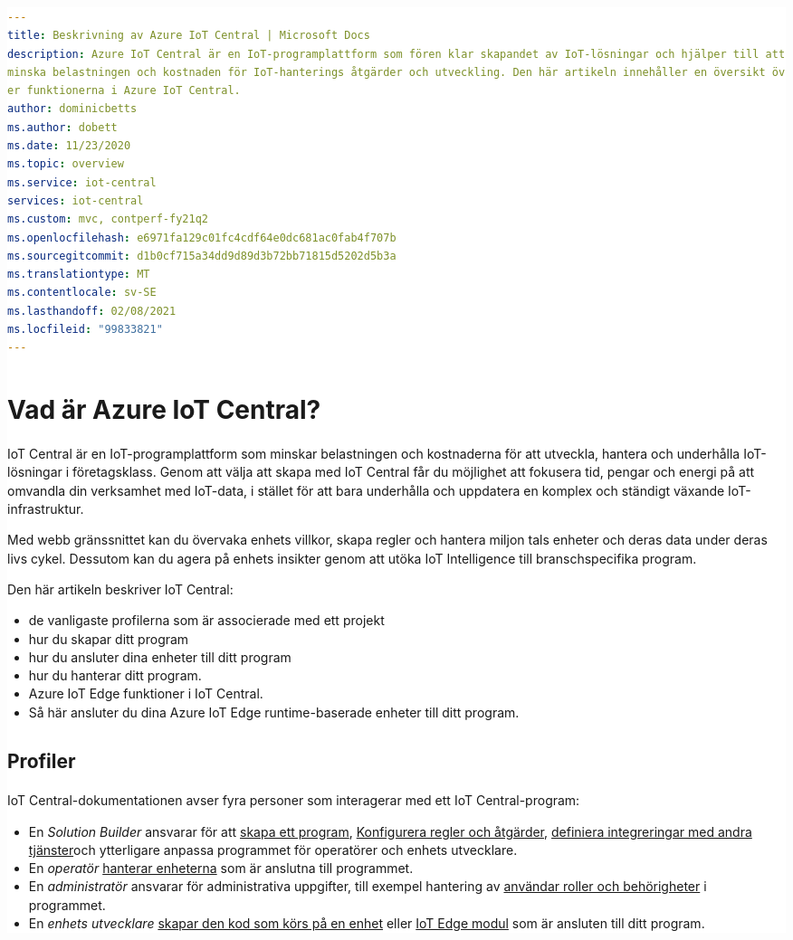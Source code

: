 ```yaml
---
title: Beskrivning av Azure IoT Central | Microsoft Docs
description: Azure IoT Central är en IoT-programplattform som fören klar skapandet av IoT-lösningar och hjälper till att minska belastningen och kostnaden för IoT-hanterings åtgärder och utveckling. Den här artikeln innehåller en översikt över funktionerna i Azure IoT Central.
author: dominicbetts
ms.author: dobett
ms.date: 11/23/2020
ms.topic: overview
ms.service: iot-central
services: iot-central
ms.custom: mvc, contperf-fy21q2
ms.openlocfilehash: e6971fa129c01fc4cdf64e0dc681ac0fab4f707b
ms.sourcegitcommit: d1b0cf715a34dd9d89d3b72bb71815d5202d5b3a
ms.translationtype: MT
ms.contentlocale: sv-SE
ms.lasthandoff: 02/08/2021
ms.locfileid: "99833821"
---
```

# <a name="what-is-azure-iot-central"></a>Vad är Azure IoT Central?

IoT Central är en IoT-programplattform som minskar belastningen och kostnaderna för att utveckla, hantera och underhålla IoT-lösningar i företagsklass. Genom att välja att skapa med IoT Central får du möjlighet att fokusera tid, pengar och energi på att omvandla din verksamhet med IoT-data, i stället för att bara underhålla och uppdatera en komplex och ständigt växande IoT-infrastruktur.

Med webb gränssnittet kan du övervaka enhets villkor, skapa regler och hantera miljon tals enheter och deras data under deras livs cykel. Dessutom kan du agera på enhets insikter genom att utöka IoT Intelligence till branschspecifika program.

Den här artikeln beskriver IoT Central:

- de vanligaste profilerna som är associerade med ett projekt
- hur du skapar ditt program
- hur du ansluter dina enheter till ditt program
- hur du hanterar ditt program.
- Azure IoT Edge funktioner i IoT Central.
- Så här ansluter du dina Azure IoT Edge runtime-baserade enheter till ditt program.

## <a name="personas"></a>Profiler

IoT Central-dokumentationen avser fyra personer som interagerar med ett IoT Central-program:

- En _Solution Builder_ ansvarar för att [skapa ett program](quick-deploy-iot-central.md), [Konfigurera regler och åtgärder](quick-configure-rules.md), [definiera integreringar med andra tjänster](howto-export-data.md)och ytterligare anpassa programmet för operatörer och enhets utvecklare.
- En _operatör_ [hanterar enheterna](howto-manage-devices.md) som är anslutna till programmet.
- En _administratör_ ansvarar för administrativa uppgifter, till exempel hantering av [användar roller och behörigheter](howto-administer.md) i programmet.
- En _enhets utvecklare_ [skapar den kod som körs på en enhet](concepts-telemetry-properties-commands.md) eller [IoT Edge modul](concepts-iot-edge.md) som är ansluten till ditt program.
